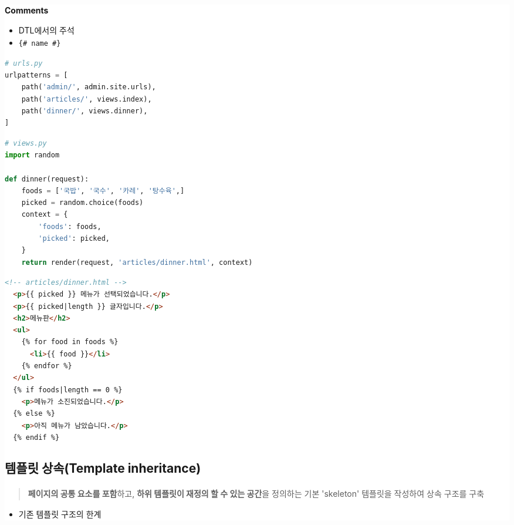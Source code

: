 

**Comments**

- DTL에서의 주석
- `{# name #}`



``` python
# urls.py
urlpatterns = [
    path('admin/', admin.site.urls),
    path('articles/', views.index),
    path('dinner/', views.dinner),
]
```

```python
# views.py
import random

def dinner(request):
    foods = ['국밥', '국수', '카레', '탕수육',]
    picked = random.choice(foods)
    context = {
        'foods': foods,
        'picked': picked,
    }
    return render(request, 'articles/dinner.html', context)
```

```html
<!-- articles/dinner.html -->
  <p>{{ picked }} 메뉴가 선택되었습니다.</p>
  <p>{{ picked|length }} 글자입니다.</p>
  <h2>메뉴판</h2>
  <ul>
    {% for food in foods %}
      <li>{{ food }}</li>
    {% endfor %}
  </ul>
  {% if foods|length == 0 %}
    <p>메뉴가 소진되었습니다.</p>
  {% else %}
    <p>아직 메뉴가 남았습니다.</p>
  {% endif %}
```



## 템플릿 상속(Template inheritance)

> **페이지의 공통 요소를 포함**하고, **하위 템플릿이 재정의 할 수 있는 공간**을 정의하는 기본 'skeleton' 템플릿을 작성하여 상속 구조를 구축

- 기존 템플릿 구조의 한계
